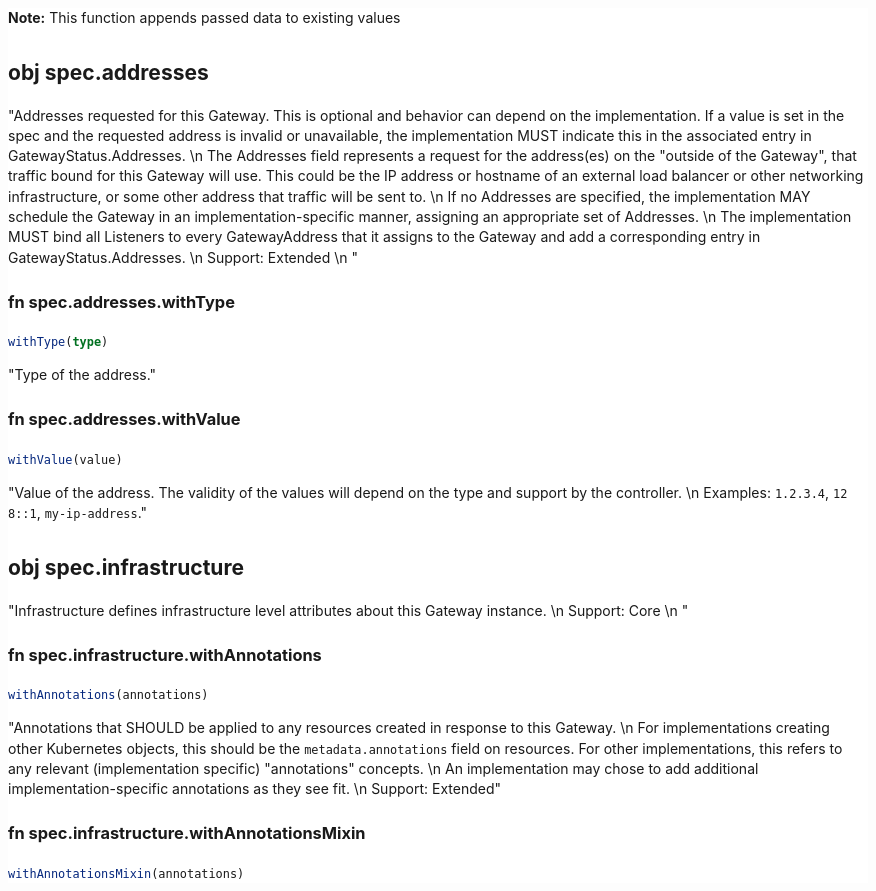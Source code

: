 **Note:** This function appends passed data to existing values

## obj spec.addresses

"Addresses requested for this Gateway. This is optional and behavior can depend on the implementation. If a value is set in the spec and the requested address is invalid or unavailable, the implementation MUST indicate this in the associated entry in GatewayStatus.Addresses. \n The Addresses field represents a request for the address(es) on the \"outside of the Gateway\", that traffic bound for this Gateway will use. This could be the IP address or hostname of an external load balancer or other networking infrastructure, or some other address that traffic will be sent to. \n If no Addresses are specified, the implementation MAY schedule the Gateway in an implementation-specific manner, assigning an appropriate set of Addresses. \n The implementation MUST bind all Listeners to every GatewayAddress that it assigns to the Gateway and add a corresponding entry in GatewayStatus.Addresses. \n Support: Extended \n "

### fn spec.addresses.withType

```ts
withType(type)
```

"Type of the address."

### fn spec.addresses.withValue

```ts
withValue(value)
```

"Value of the address. The validity of the values will depend on the type and support by the controller. \n Examples: `1.2.3.4`, `128::1`, `my-ip-address`."

## obj spec.infrastructure

"Infrastructure defines infrastructure level attributes about this Gateway instance. \n Support: Core \n "

### fn spec.infrastructure.withAnnotations

```ts
withAnnotations(annotations)
```

"Annotations that SHOULD be applied to any resources created in response to this Gateway. \n For implementations creating other Kubernetes objects, this should be the `metadata.annotations` field on resources. For other implementations, this refers to any relevant (implementation specific) \"annotations\" concepts. \n An implementation may chose to add additional implementation-specific annotations as they see fit. \n Support: Extended"

### fn spec.infrastructure.withAnnotationsMixin

```ts
withAnnotationsMixin(annotations)
```
